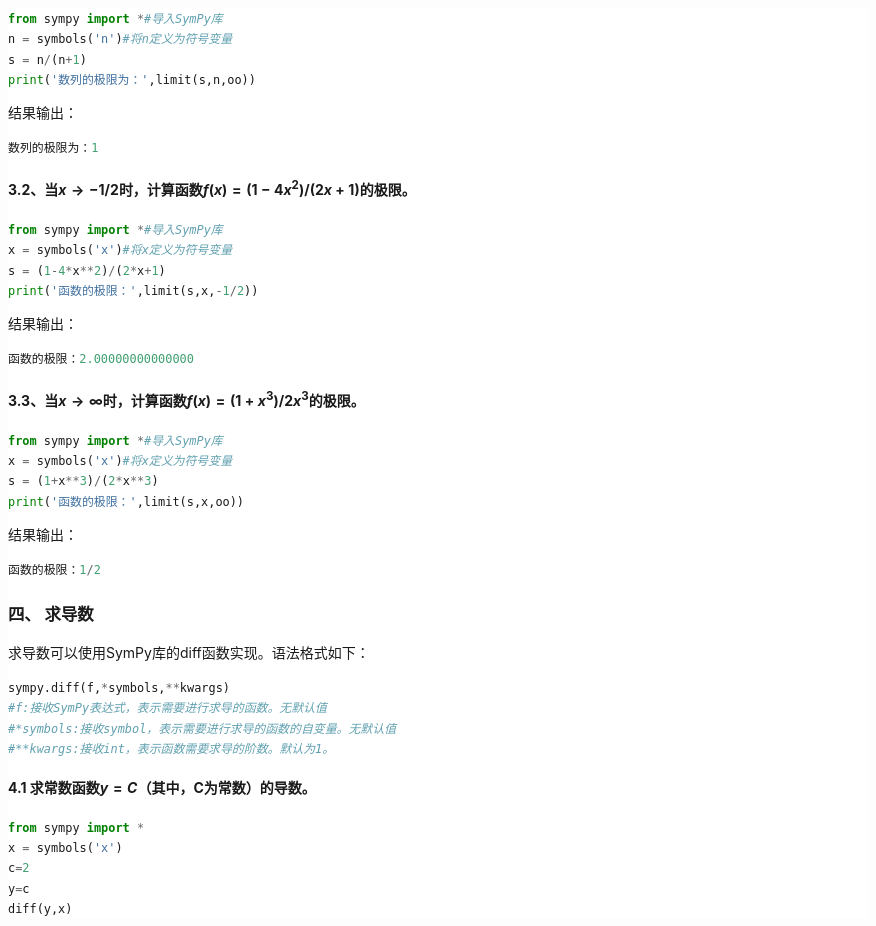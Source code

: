 ```python
from sympy import *#导入SymPy库
n = symbols('n')#将n定义为符号变量
s = n/(n+1)
print('数列的极限为：',limit(s,n,oo))
```

结果输出：

```python
数列的极限为：1
```

#### 3.2、当$x\to -1/2$时，计算函数$f(x)=(1-4x^2)/(2x+1)$的极限。

```python
from sympy import *#导入SymPy库
x = symbols('x')#将x定义为符号变量
s = (1-4*x**2)/(2*x+1)
print('函数的极限：',limit(s,x,-1/2))
```

结果输出：

```python
函数的极限：2.00000000000000
```

#### 3.3、当$x\to \infty$时，计算函数$f(x)=(1+x^3)/2x^3$的极限。

```python
from sympy import *#导入SymPy库
x = symbols('x')#将x定义为符号变量
s = (1+x**3)/(2*x**3)
print('函数的极限：',limit(s,x,oo))
```

结果输出：

```python
函数的极限：1/2
```

### 四、 求导数

求导数可以使用SymPy库的diff函数实现。语法格式如下：

```python
sympy.diff(f,*symbols,**kwargs)
#f:接收SymPy表达式，表示需要进行求导的函数。无默认值
#*symbols:接收symbol，表示需要进行求导的函数的自变量。无默认值
#**kwargs:接收int，表示函数需要求导的阶数。默认为1。
```

#### 4.1 求常数函数$y=C$（其中，C为常数）的导数。

```python
from sympy import *
x = symbols('x')
c=2
y=c
diff(y,x)
```
